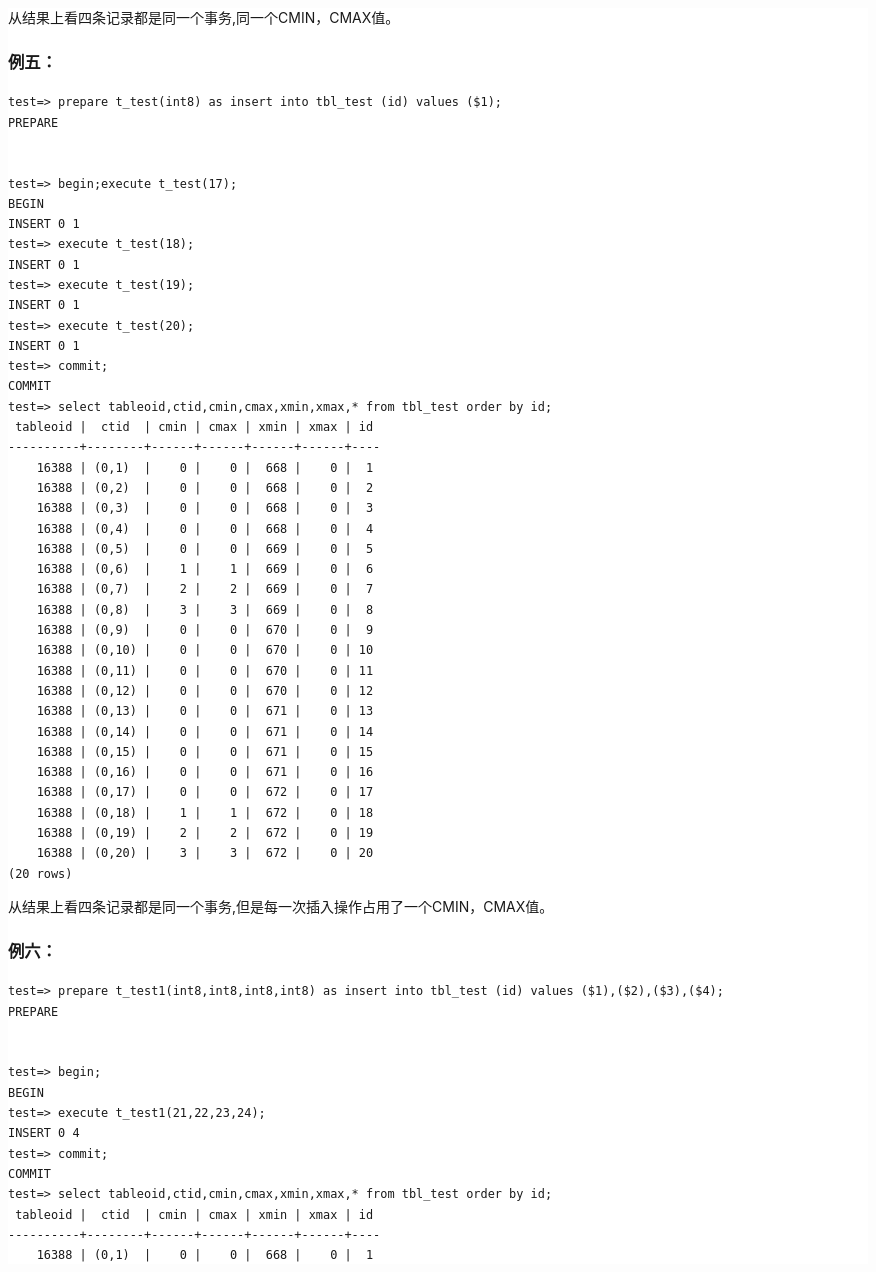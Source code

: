 从结果上看四条记录都是同一个事务,同一个CMIN，CMAX值。  
  
### 例五：  
```  
test=> prepare t_test(int8) as insert into tbl_test (id) values ($1);  
PREPARE  
  
   
test=> begin;execute t_test(17);  
BEGIN  
INSERT 0 1  
test=> execute t_test(18);  
INSERT 0 1  
test=> execute t_test(19);  
INSERT 0 1  
test=> execute t_test(20);  
INSERT 0 1  
test=> commit;  
COMMIT  
test=> select tableoid,ctid,cmin,cmax,xmin,xmax,* from tbl_test order by id;  
 tableoid |  ctid  | cmin | cmax | xmin | xmax | id   
----------+--------+------+------+------+------+----  
    16388 | (0,1)  |    0 |    0 |  668 |    0 |  1  
    16388 | (0,2)  |    0 |    0 |  668 |    0 |  2  
    16388 | (0,3)  |    0 |    0 |  668 |    0 |  3  
    16388 | (0,4)  |    0 |    0 |  668 |    0 |  4  
    16388 | (0,5)  |    0 |    0 |  669 |    0 |  5  
    16388 | (0,6)  |    1 |    1 |  669 |    0 |  6  
    16388 | (0,7)  |    2 |    2 |  669 |    0 |  7  
    16388 | (0,8)  |    3 |    3 |  669 |    0 |  8  
    16388 | (0,9)  |    0 |    0 |  670 |    0 |  9  
    16388 | (0,10) |    0 |    0 |  670 |    0 | 10  
    16388 | (0,11) |    0 |    0 |  670 |    0 | 11  
    16388 | (0,12) |    0 |    0 |  670 |    0 | 12  
    16388 | (0,13) |    0 |    0 |  671 |    0 | 13  
    16388 | (0,14) |    0 |    0 |  671 |    0 | 14  
    16388 | (0,15) |    0 |    0 |  671 |    0 | 15  
    16388 | (0,16) |    0 |    0 |  671 |    0 | 16  
    16388 | (0,17) |    0 |    0 |  672 |    0 | 17  
    16388 | (0,18) |    1 |    1 |  672 |    0 | 18  
    16388 | (0,19) |    2 |    2 |  672 |    0 | 19  
    16388 | (0,20) |    3 |    3 |  672 |    0 | 20  
(20 rows)  
```  
  
从结果上看四条记录都是同一个事务,但是每一次插入操作占用了一个CMIN，CMAX值。  
  
### 例六：  
```  
test=> prepare t_test1(int8,int8,int8,int8) as insert into tbl_test (id) values ($1),($2),($3),($4);  
PREPARE  
  
   
test=> begin;  
BEGIN  
test=> execute t_test1(21,22,23,24);  
INSERT 0 4  
test=> commit;  
COMMIT  
test=> select tableoid,ctid,cmin,cmax,xmin,xmax,* from tbl_test order by id;  
 tableoid |  ctid  | cmin | cmax | xmin | xmax | id   
----------+--------+------+------+------+------+----  
    16388 | (0,1)  |    0 |    0 |  668 |    0 |  1  
```